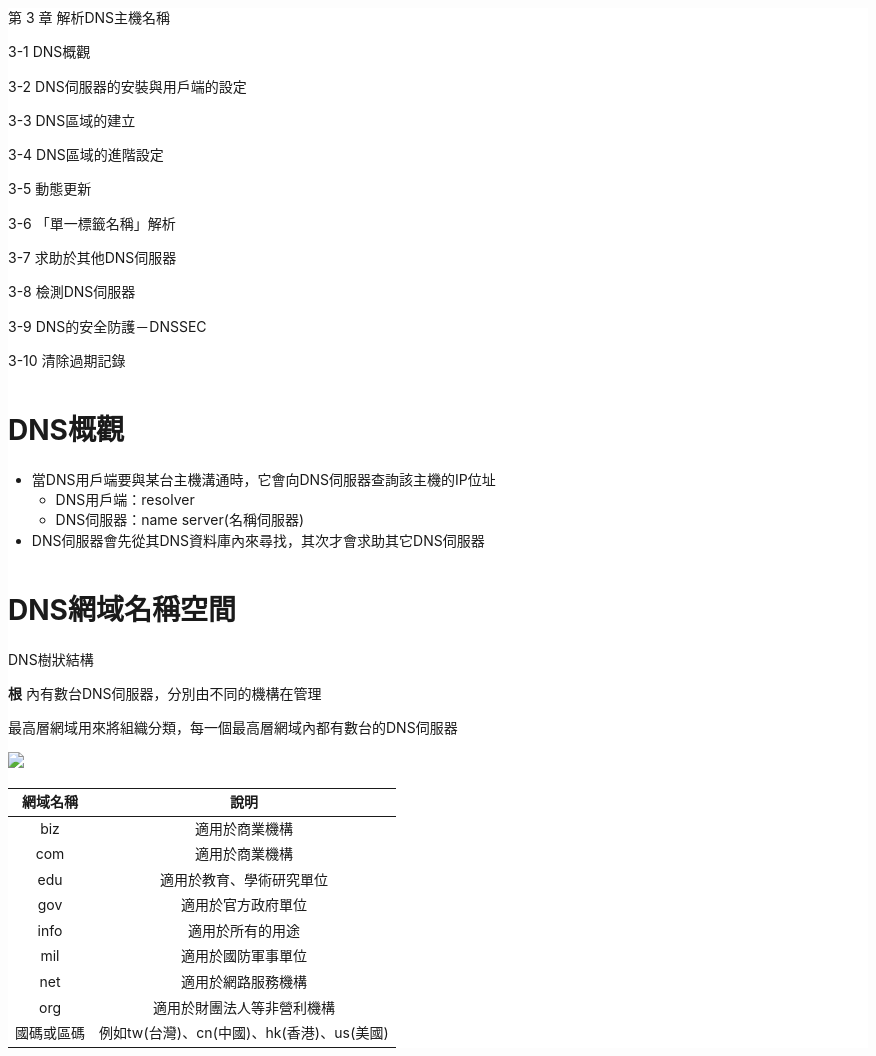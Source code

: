 第 3 章 解析DNS主機名稱

3\-1 DNS概觀

3\-2 DNS伺服器的安裝與用戶端的設定

3\-3 DNS區域的建立

3\-4 DNS區域的進階設定

3\-5 動態更新

3\-6 「單一標籤名稱」解析

3\-7 求助於其他DNS伺服器

3\-8 檢測DNS伺服器

3\-9 DNS的安全防護－DNSSEC

3\-10 清除過期記錄

# DNS概觀

* 當DNS用戶端要與某台主機溝通時，它會向DNS伺服器查詢該主機的IP位址
  * DNS用戶端：resolver
  * DNS伺服器：name server\(名稱伺服器\)
* DNS伺服器會先從其DNS資料庫內來尋找，其次才會求助其它DNS伺服器

# DNS網域名稱空間

DNS樹狀結構

__根__ 內有數台DNS伺服器，分別由不同的機構在管理

最高層網域用來將組織分類，每一個最高層網域內都有數台的DNS伺服器

![](WS2016%E7%B6%B2%E8%B7%AF%E8%88%87%E7%B6%B2%E7%AB%99%E5%BB%BA%E7%BD%AE%E5%AF%A6%E5%8B%99-CA240-Ch03-%E8%A7%A3%E6%9E%90DNS%E4%B8%BB%E6%A9%9F%E5%90%8D%E7%A8%B1_0.png)

| 網域名稱 | 說明 |
| :-: | :-: |
| biz | 適用於商業機構 |
| com | 適用於商業機構 |
| edu | 適用於教育、學術研究單位 |
| gov | 適用於官方政府單位 |
| info | 適用於所有的用途 |
| mil | 適用於國防軍事單位 |
| net | 適用於網路服務機構 |
| org | 適用於財團法人等非營利機構 |
| 國碼或區碼 | 例如tw(台灣)、cn(中國)、hk(香港)、us(美國) |
